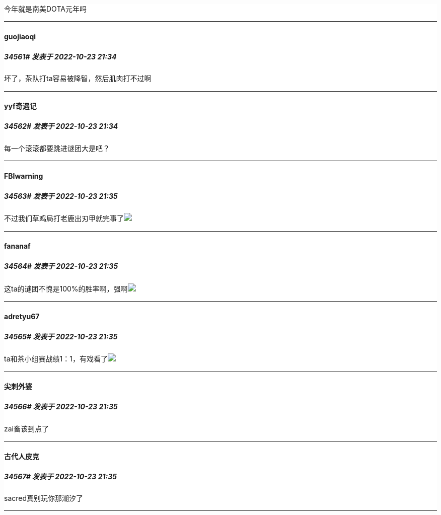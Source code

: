 今年就是南美DOTA元年吗



*****

####  guojiaoqi  
##### 34561#       发表于 2022-10-23 21:34

坏了，茶队打ta容易被降智，然后肌肉打不过啊

*****

####  yyf奇遇记  
##### 34562#       发表于 2022-10-23 21:34

每一个滚滚都要跳进谜团大是吧？

*****

####  FBIwarning  
##### 34563#       发表于 2022-10-23 21:35

不过我们草鸡局打老鹿出刃甲就完事了<img src="https://static.saraba1st.com/image/smiley/face2017/066.png" referrerpolicy="no-referrer">

*****

####  fananaf  
##### 34564#       发表于 2022-10-23 21:35

这ta的谜团不愧是100%的胜率啊，强啊<img src="https://static.saraba1st.com/image/smiley/face2017/067.png" referrerpolicy="no-referrer">

*****

####  adretyu67  
##### 34565#       发表于 2022-10-23 21:35

ta和茶小组赛战绩1：1，有戏看了<img src="https://static.saraba1st.com/image/smiley/face2017/037.png" referrerpolicy="no-referrer">

*****

####  尖刺外婆  
##### 34566#       发表于 2022-10-23 21:35

zai畜该到点了

*****

####  古代人皮克  
##### 34567#       发表于 2022-10-23 21:35

sacred真别玩你那潮汐了

*****
